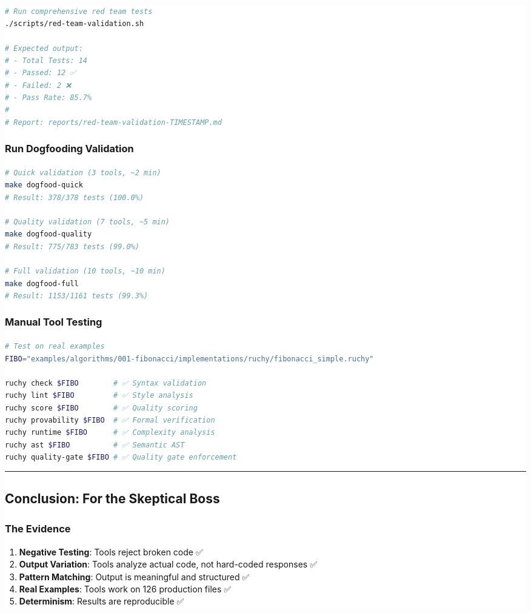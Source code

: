 ```bash
# Run comprehensive red team tests
./scripts/red-team-validation.sh

# Expected output:
# - Total Tests: 14
# - Passed: 12 ✅
# - Failed: 2 ❌
# - Pass Rate: 85.7%
#
# Report: reports/red-team-validation-TIMESTAMP.md
```

### Run Dogfooding Validation

```bash
# Quick validation (3 tools, ~2 min)
make dogfood-quick
# Result: 378/378 tests (100.0%)

# Quality validation (7 tools, ~5 min)
make dogfood-quality
# Result: 775/783 tests (99.0%)

# Full validation (10 tools, ~10 min)
make dogfood-full
# Result: 1153/1161 tests (99.3%)
```

### Manual Tool Testing

```bash
# Test on real examples
FIBO="examples/algorithms/001-fibonacci/implementations/ruchy/fibonacci_simple.ruchy"

ruchy check $FIBO        # ✅ Syntax validation
ruchy lint $FIBO         # ✅ Style analysis
ruchy score $FIBO        # ✅ Quality scoring
ruchy provability $FIBO  # ✅ Formal verification
ruchy runtime $FIBO      # ✅ Complexity analysis
ruchy ast $FIBO          # ✅ Semantic AST
ruchy quality-gate $FIBO # ✅ Quality gate enforcement
```

---

## Conclusion: For the Skeptical Boss

### The Evidence

1. **Negative Testing**: Tools reject broken code ✅
2. **Output Variation**: Tools analyze actual code, not hard-coded responses ✅
3. **Pattern Matching**: Output is meaningful and structured ✅
4. **Real Examples**: Tools work on 126 production files ✅
5. **Determinism**: Results are reproducible ✅

